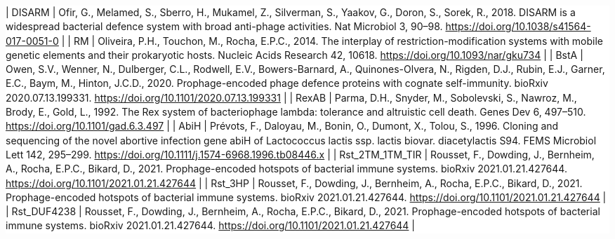 | DISARM               | Ofir, G., Melamed, S., Sberro, H., Mukamel, Z., Silverman, S., Yaakov, G., Doron, S., Sorek, R., 2018. DISARM is a widespread bacterial defence system with broad anti-phage activities. Nat Microbiol 3, 90–98. https://doi.org/10.1038/s41564-017-0051-0                                                                                                                                                                                                                                                                                                                                                                                                                     |
| RM                   | Oliveira, P.H., Touchon, M., Rocha, E.P.C., 2014. The interplay of restriction-modification systems with mobile genetic elements and their prokaryotic hosts. Nucleic Acids Research 42, 10618. https://doi.org/10.1093/nar/gku734                                                                                                                                                                                                                                                                                                                                                                                                                                             |
| BstA                 | Owen, S.V., Wenner, N., Dulberger, C.L., Rodwell, E.V., Bowers-Barnard, A., Quinones-Olvera, N., Rigden, D.J., Rubin, E.J., Garner, E.C., Baym, M., Hinton, J.C.D., 2020. Prophage-encoded phage defence proteins with cognate self-immunity. bioRxiv 2020.07.13.199331. https://doi.org/10.1101/2020.07.13.199331                                                                                                                                                                                                                                                                                                                                                             |
| RexAB                | Parma, D.H., Snyder, M., Sobolevski, S., Nawroz, M., Brody, E., Gold, L., 1992. The Rex system of bacteriophage lambda: tolerance and altruistic cell death. Genes Dev 6, 497–510. https://doi.org/10.1101/gad.6.3.497                                                                                                                                                                                                                                                                                                                                                                                                                                                         |
| AbiH                 | Prévots, F., Daloyau, M., Bonin, O., Dumont, X., Tolou, S., 1996. Cloning and sequencing of the novel abortive infection gene abiH of Lactococcus lactis ssp. lactis biovar. diacetylactis S94. FEMS Microbiol Lett 142, 295–299. https://doi.org/10.1111/j.1574-6968.1996.tb08446.x                                                                                                                                                                                                                                                                                                                                                                                           |
| Rst\_2TM\_1TM\_TIR   | Rousset, F., Dowding, J., Bernheim, A., Rocha, E.P.C., Bikard, D., 2021. Prophage-encoded hotspots of bacterial immune systems. bioRxiv 2021.01.21.427644. https://doi.org/10.1101/2021.01.21.427644                                                                                                                                                                                                                                                                                                                                                                                                                                                                           |
| Rst\_3HP             | Rousset, F., Dowding, J., Bernheim, A., Rocha, E.P.C., Bikard, D., 2021. Prophage-encoded hotspots of bacterial immune systems. bioRxiv 2021.01.21.427644. https://doi.org/10.1101/2021.01.21.427644                                                                                                                                                                                                                                                                                                                                                                                                                                                                           |
| Rst\_DUF4238         | Rousset, F., Dowding, J., Bernheim, A., Rocha, E.P.C., Bikard, D., 2021. Prophage-encoded hotspots of bacterial immune systems. bioRxiv 2021.01.21.427644. https://doi.org/10.1101/2021.01.21.427644                                                                                                                                                                                                                                                                                                                                                                                                                                                                           |